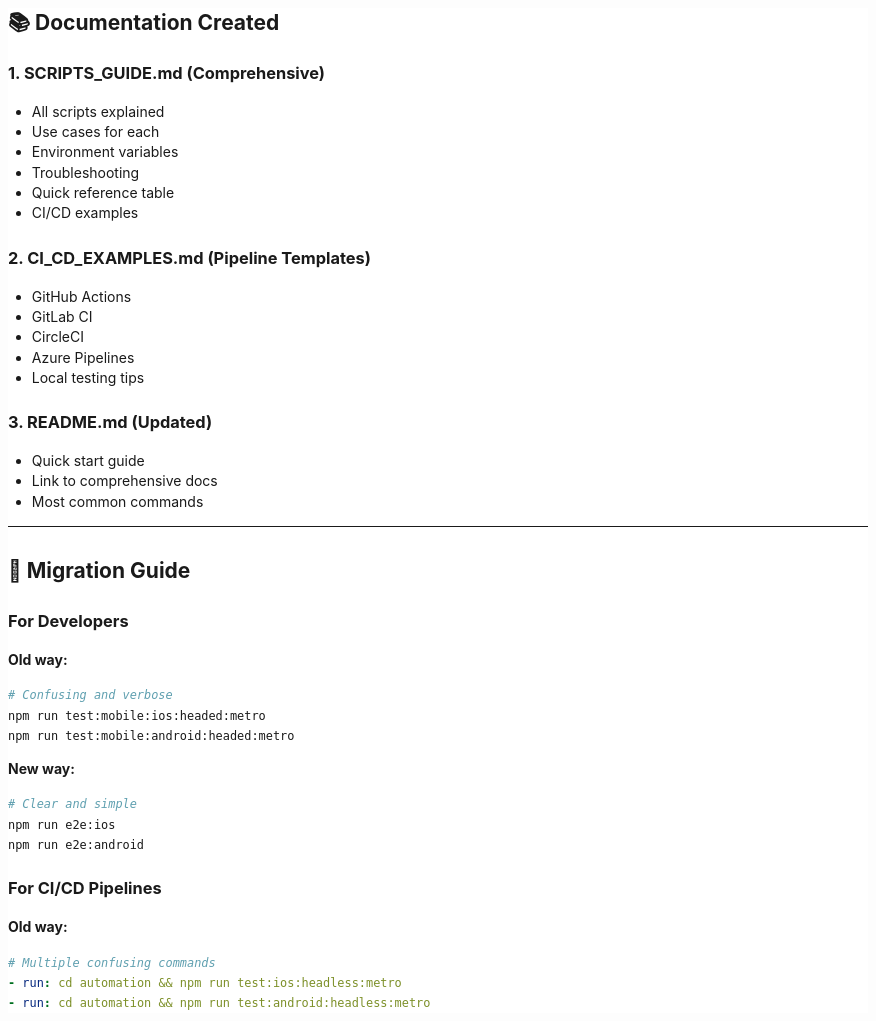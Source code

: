 
## 📚 Documentation Created

### 1. **SCRIPTS_GUIDE.md** (Comprehensive)
- All scripts explained
- Use cases for each
- Environment variables
- Troubleshooting
- Quick reference table
- CI/CD examples

### 2. **CI_CD_EXAMPLES.md** (Pipeline Templates)
- GitHub Actions
- GitLab CI
- CircleCI
- Azure Pipelines
- Local testing tips

### 3. **README.md** (Updated)
- Quick start guide
- Link to comprehensive docs
- Most common commands

---

## 🚀 Migration Guide

### For Developers

**Old way:**
```bash
# Confusing and verbose
npm run test:mobile:ios:headed:metro
npm run test:mobile:android:headed:metro
```

**New way:**
```bash
# Clear and simple
npm run e2e:ios
npm run e2e:android
```

### For CI/CD Pipelines

**Old way:**
```yaml
# Multiple confusing commands
- run: cd automation && npm run test:ios:headless:metro
- run: cd automation && npm run test:android:headless:metro
```
